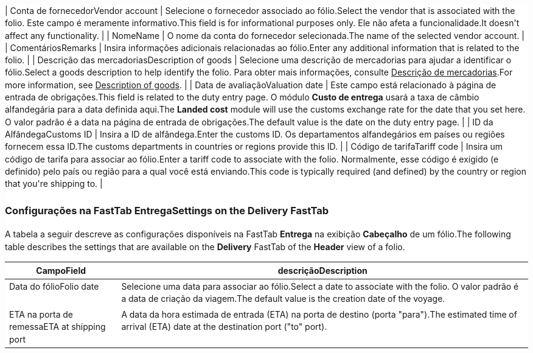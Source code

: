 | <span data-ttu-id="115f3-213">Conta de fornecedor</span><span class="sxs-lookup"><span data-stu-id="115f3-213">Vendor account</span></span> | <span data-ttu-id="115f3-214">Selecione o fornecedor associado ao fólio.</span><span class="sxs-lookup"><span data-stu-id="115f3-214">Select the vendor that is associated with the folio.</span></span> <span data-ttu-id="115f3-215">Este campo é meramente informativo.</span><span class="sxs-lookup"><span data-stu-id="115f3-215">This field is for informational purposes only.</span></span> <span data-ttu-id="115f3-216">Ele não afeta a funcionalidade.</span><span class="sxs-lookup"><span data-stu-id="115f3-216">It doesn't affect any functionality.</span></span> |
| <span data-ttu-id="115f3-217">Nome</span><span class="sxs-lookup"><span data-stu-id="115f3-217">Name</span></span> | <span data-ttu-id="115f3-218">O nome da conta do fornecedor selecionada.</span><span class="sxs-lookup"><span data-stu-id="115f3-218">The name of the selected vendor account.</span></span> |
| <span data-ttu-id="115f3-219">Comentários</span><span class="sxs-lookup"><span data-stu-id="115f3-219">Remarks</span></span> | <span data-ttu-id="115f3-220">Insira informações adicionais relacionadas ao fólio.</span><span class="sxs-lookup"><span data-stu-id="115f3-220">Enter any additional information that is related to the folio.</span></span> |
| <span data-ttu-id="115f3-221">Descrição das mercadorias</span><span class="sxs-lookup"><span data-stu-id="115f3-221">Description of goods</span></span> | <span data-ttu-id="115f3-222">Selecione uma descrição de mercadorias para ajudar a identificar o fólio.</span><span class="sxs-lookup"><span data-stu-id="115f3-222">Select a goods description to help identify the folio.</span></span> <span data-ttu-id="115f3-223">Para obter mais informações, consulte [Descrição de mercadorias](shipping-information-setup.md#description-of-goods).</span><span class="sxs-lookup"><span data-stu-id="115f3-223">For more information, see [Description of goods](shipping-information-setup.md#description-of-goods).</span></span> |
| <span data-ttu-id="115f3-224">Data de avaliação</span><span class="sxs-lookup"><span data-stu-id="115f3-224">Valuation date</span></span> | <span data-ttu-id="115f3-225">Este campo está relacionado à página de entrada de obrigações.</span><span class="sxs-lookup"><span data-stu-id="115f3-225">This field is related to the duty entry page.</span></span> <span data-ttu-id="115f3-226">O módulo **Custo de entrega** usará a taxa de câmbio alfandegária para a data definida aqui.</span><span class="sxs-lookup"><span data-stu-id="115f3-226">The **Landed cost** module will use the customs exchange rate for the date that you set here.</span></span> <span data-ttu-id="115f3-227">O valor padrão é a data na página de entrada de obrigações.</span><span class="sxs-lookup"><span data-stu-id="115f3-227">The default value is the date on the duty entry page.</span></span> |
| <span data-ttu-id="115f3-228">ID da Alfândega</span><span class="sxs-lookup"><span data-stu-id="115f3-228">Customs ID</span></span> | <span data-ttu-id="115f3-229">Insira a ID de alfândega.</span><span class="sxs-lookup"><span data-stu-id="115f3-229">Enter the customs ID.</span></span> <span data-ttu-id="115f3-230">Os departamentos alfandegários em países ou regiões fornecem essa ID.</span><span class="sxs-lookup"><span data-stu-id="115f3-230">The customs departments in countries or regions provide this ID.</span></span> |
| <span data-ttu-id="115f3-231">Código de tarifa</span><span class="sxs-lookup"><span data-stu-id="115f3-231">Tariff code</span></span> | <span data-ttu-id="115f3-232">Insira um código de tarifa para associar ao fólio.</span><span class="sxs-lookup"><span data-stu-id="115f3-232">Enter a tariff code to associate with the folio.</span></span> <span data-ttu-id="115f3-233">Normalmente, esse código é exigido (e definido) pelo país ou região para a qual você está enviando.</span><span class="sxs-lookup"><span data-stu-id="115f3-233">This code is typically required (and defined) by the country or region that you're shipping to.</span></span> |

### <a name="settings-on-the-delivery-fasttab"></a><span data-ttu-id="115f3-234">Configurações na FastTab Entrega</span><span class="sxs-lookup"><span data-stu-id="115f3-234">Settings on the Delivery FastTab</span></span>

<span data-ttu-id="115f3-235">A tabela a seguir descreve as configurações disponíveis na FastTab **Entrega** na exibição **Cabeçalho** de um fólio.</span><span class="sxs-lookup"><span data-stu-id="115f3-235">The following table describes the settings that are available on the **Delivery** FastTab of the **Header** view of a folio.</span></span>

| <span data-ttu-id="115f3-236">Campo</span><span class="sxs-lookup"><span data-stu-id="115f3-236">Field</span></span> | <span data-ttu-id="115f3-237">descrição</span><span class="sxs-lookup"><span data-stu-id="115f3-237">Description</span></span> |
|---|---|
| <span data-ttu-id="115f3-238">Data do fólio</span><span class="sxs-lookup"><span data-stu-id="115f3-238">Folio date</span></span> | <span data-ttu-id="115f3-239">Selecione uma data para associar ao fólio.</span><span class="sxs-lookup"><span data-stu-id="115f3-239">Select a date to associate with the folio.</span></span> <span data-ttu-id="115f3-240">O valor padrão é a data de criação da viagem.</span><span class="sxs-lookup"><span data-stu-id="115f3-240">The default value is the creation date of the voyage.</span></span> |
| <span data-ttu-id="115f3-241">ETA na porta de remessa</span><span class="sxs-lookup"><span data-stu-id="115f3-241">ETA at shipping port</span></span> | <span data-ttu-id="115f3-242">A data da hora estimada de entrada (ETA) na porta de destino (porta "para").</span><span class="sxs-lookup"><span data-stu-id="115f3-242">The estimated time of arrival (ETA) date at the destination port ("to" port).</span></span> |